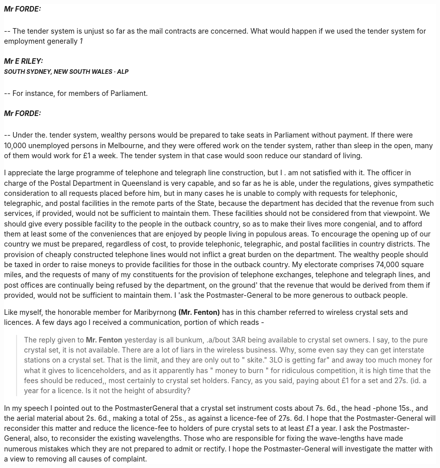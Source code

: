 ##### Mr FORDE:

-- The tender system is unjust so far as the mail contracts are concerned. What would happen if we used the tender system for employment generally  *1* 

##### Mr E RILEY:<br><small class="text-muted">SOUTH SYDNEY, NEW SOUTH WALES &middot; ALP</small>

-- For instance, for members of Parliament. 

##### Mr FORDE:

-- Under the. tender system, wealthy persons would be prepared to take seats in Parliament without payment. If there were 10,000 unemployed persons in Melbourne, and they were offered work on the tender system, rather than sleep in the open, many of them would work for £1 a week. The tender system in that case would soon reduce our standard of living. 

I appreciate the large programme of telephone and telegraph line construction, but I . am not satisfied with it. The officer in charge of the Postal Department in Queensland is very capable, and so far as he is able, under the regulations, gives sympathetic consideration to all requests placed before him, but in many cases he is unable to comply with requests for telephonic, telegraphic, and postal facilities in the remote parts of the State, because the department has decided that the revenue from such services, if provided, would not be sufficient to maintain them. These facilities should not be considered from that viewpoint. We should give every possible facility to the people in the outback country, so as to make their lives more congenial, and to afford them at least some of the conveniences that are enjoyed by people living in populous areas. To encourage the opening up of our country we must be prepared, regardless of cost, to provide telephonic, telegraphic, and postal facilities in country districts. The provision of cheaply constructed telephone lines would not inflict a great burden on the department. The wealthy people should be taxed in order to raise moneys to provide facilities for those in the outback country. My electorate comprises 74,000 square miles, and the requests of many of my constituents for the provision of telephone exchanges, telephone and telegraph lines, and post offices are continually being refused by the department, on the ground' that the revenue that would be derived from them if provided, would not be sufficient to maintain them. I 'ask the Postmaster-General to be more generous to outback people. 

Like myself, the honorable member for Maribyrnong  **(Mr. Fenton)**  has in this chamber referred to wireless crystal  sets and licences. A few days ago I received a communication, portion of which reads - 

  >The reply given to  **Mr. Fenton**  yesterday is all bunkum, .a/bout 3AR being available to crystal set owners. I say, to the pure crystal set, it is not available. There are a lot of liars in the wireless business. Why, some even say they can get interstate stations on a crystal set. That is the limit, and they are only out to " skite." 3LO is getting far" and away too much money for what it gives to licenceholders, and as it apparently has " money to burn " for ridiculous competition, it is high time that the fees should be reduced,, most certainly to crystal set holders. Fancy, as you said, paying about £1 for a set and 27s. (id. a year for a licence. Is it not the height of absurdity? 

In my speech I pointed out to the PostmasterGeneral that a crystal set instrument costs about 7s. 6d., the head -phone 15s., and the aerial material about 2s. 6d., making a total of 25s., as against a licence-fee of 27s. 6d. I hope that the Postmaster-General will reconsider this matter and reduce the licence-fee to holders of pure crystal sets to at least  *£1*  a year. I ask the Postmaster-General, also, to reconsider the existing wavelengths. Those who are responsible for fixing the wave-lengths have made numerous mistakes which they are not prepared to admit or rectify. I hope the Postmaster-General will investigate the matter with a view to removing all  causes of complaint. 
